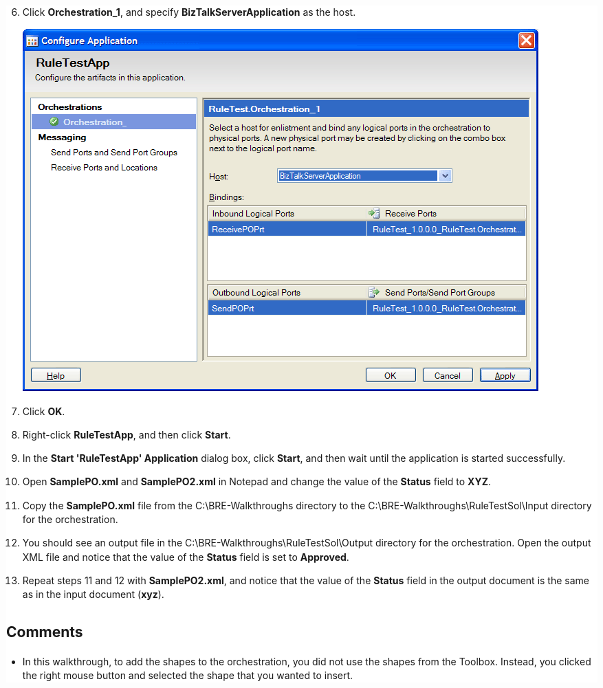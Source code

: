 6.  Click **Orchestration_1**, and specify **BizTalkServerApplication** as the host.  
  
     ![BRE&#45;Walkthrough&#45;AppHost](../core/media/ba348a98-661f-4e71-8b9b-b8c5fadf035a.gif "ba348a98-661f-4e71-8b9b-b8c5fadf035a")  
  
7.  Click **OK**.  
  
8.  Right-click **RuleTestApp**, and then click **Start**.  
  
9. In the **Start 'RuleTestApp' Application** dialog box, click **Start**, and then wait until the application is started successfully.  
  
10. Open **SamplePO.xml** and **SamplePO2.xml** in Notepad and change the value of the **Status** field to **XYZ**.  
  
11. Copy the **SamplePO.xml** file from the C:\BRE-Walkthroughs directory to the C:\BRE-Walkthroughs\RuleTestSol\Input directory for the orchestration.  
  
12. You should see an output file in the C:\BRE-Walkthroughs\RuleTestSol\Output directory for the orchestration. Open the output XML file and notice that the value of the **Status** field is set to **Approved**.  
  
13. Repeat steps 11 and 12 with **SamplePO2.xml**, and notice that the value of the **Status** field in the output document is the same as in the input document (**xyz**).  
  
## Comments  
  
-   In this walkthrough, to add the shapes to the orchestration, you did not use the shapes from the Toolbox. Instead, you clicked the right mouse button and selected the shape that you wanted to insert.  
  